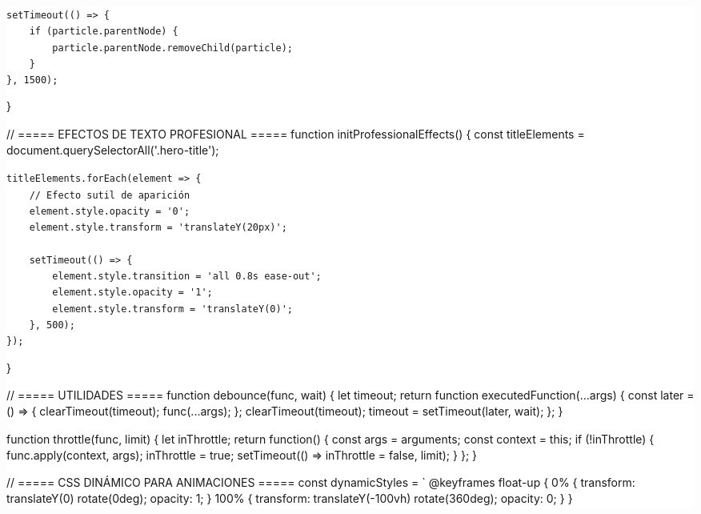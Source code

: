     setTimeout(() => {
        if (particle.parentNode) {
            particle.parentNode.removeChild(particle);
        }
    }, 1500);
}

// ===== EFECTOS DE TEXTO PROFESIONAL =====
function initProfessionalEffects() {
    const titleElements = document.querySelectorAll('.hero-title');
    
    titleElements.forEach(element => {
        // Efecto sutil de aparición
        element.style.opacity = '0';
        element.style.transform = 'translateY(20px)';
        
        setTimeout(() => {
            element.style.transition = 'all 0.8s ease-out';
            element.style.opacity = '1';
            element.style.transform = 'translateY(0)';
        }, 500);
    });
}

// ===== UTILIDADES =====
function debounce(func, wait) {
    let timeout;
    return function executedFunction(...args) {
        const later = () => {
            clearTimeout(timeout);
            func(...args);
        };
        clearTimeout(timeout);
        timeout = setTimeout(later, wait);
    };
}

function throttle(func, limit) {
    let inThrottle;
    return function() {
        const args = arguments;
        const context = this;
        if (!inThrottle) {
            func.apply(context, args);
            inThrottle = true;
            setTimeout(() => inThrottle = false, limit);
        }
    };
}

// ===== CSS DINÁMICO PARA ANIMACIONES =====
const dynamicStyles = `
    @keyframes float-up {
        0% {
            transform: translateY(0) rotate(0deg);
            opacity: 1;
        }
        100% {
            transform: translateY(-100vh) rotate(360deg);
            opacity: 0;
        }
    }
    